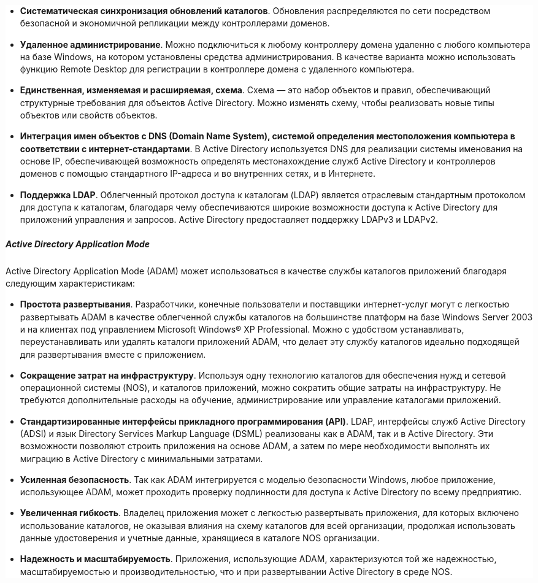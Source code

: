 -   **Систематическая синхронизация обновлений каталогов**. Обновления распределяются по сети посредством безопасной и экономичной репликации между контроллерами доменов.

-   **Удаленное администрирование**. Можно подключиться к любому контроллеру домена удаленно с любого компьютера на базе Windows, на котором установлены средства администрирования. В качестве варианта можно использовать функцию Remote Desktop для регистрации в контроллере домена с удаленного компьютера.

-   **Единственная, изменяемая и расширяемая, схема**. Схема — это набор объектов и правил, обеспечивающий структурные требования для объектов Active Directory. Можно изменять схему, чтобы реализовать новые типы объектов или свойств объектов.

-   **Интеграция имен объектов с DNS (Domain Name System), системой определения местоположения компьютера в соответствии с интернет-стандартами**. В Active Directory используется DNS для реализации системы именования на основе IP, обеспечивающей возможность определять местонахождение служб Active Directory и контроллеров доменов с помощью стандартного IP-адреса и во внутренних сетях, и в Интернете.

-   **Поддержка LDAP**. Облегченный протокол доступа к каталогам (LDAP) является отраслевым стандартным протоколом для доступа к каталогам, благодаря чему обеспечиваются широкие возможности доступа к Active Directory для приложений управления и запросов. Active Directory предоставляет поддержку LDAPv3 и LDAPv2.

##### Active Directory Application Mode

Active Directory Application Mode (ADAM) может использоваться в качестве службы каталогов приложений благодаря следующим характеристикам:

-   **Простота развертывания**. Разработчики, конечные пользователи и поставщики интернет-услуг могут с легкостью развертывать ADAM в качестве облегченной службы каталогов на большинстве платформ на базе Windows Server 2003 и на клиентах под управлением Microsoft Windows® XP Professional. Можно с удобством устанавливать, переустанавливать или удалять каталоги приложений ADAM, что делает эту службу каталогов идеально подходящей для развертывания вместе с приложением.

-   **Сокращение затрат на инфраструктуру**. Используя одну технологию каталогов для обеспечения нужд и сетевой операционной системы (NOS), и каталогов приложений, можно сократить общие затраты на инфраструктуру. Не требуются дополнительные расходы на обучение, администрирование или управление каталогами приложений.

-   **Стандартизированные интерфейсы прикладного программирования (API)**. LDAP, интерфейсы служб Active Directory (ADSI) и язык Directory Services Markup Language (DSML) реализованы как в ADAM, так и в Active Directory. Эти возможности позволяют строить приложения на основе ADAM, а затем по мере необходимости выполнять их миграцию в Active Directory с минимальными затратами.

-   **Усиленная безопасность**. Так как ADAM интегрируется с моделью безопасности Windows, любое приложение, использующее ADAM, может проходить проверку подлинности для доступа к Active Directory по всему предприятию.

-   **Увеличенная гибкость**. Владелец приложения может с легкостью развертывать приложения, для которых включено использование каталогов, не оказывая влияния на схему каталогов для всей организации, продолжая использовать данные удостоверения и учетные данные, хранящиеся в каталоге NOS организации.

-   **Надежность и масштабируемость**. Приложения, использующие ADAM, характеризуются той же надежностью, масштабируемостью и производительностью, что и при развертывании Active Directory в среде NOS.
